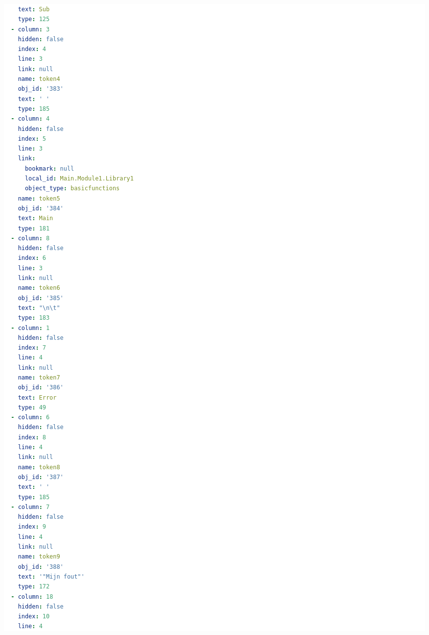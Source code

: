 ```yaml
    text: Sub
    type: 125
  - column: 3
    hidden: false
    index: 4
    line: 3
    link: null
    name: token4
    obj_id: '383'
    text: ' '
    type: 185
  - column: 4
    hidden: false
    index: 5
    line: 3
    link:
      bookmark: null
      local_id: Main.Module1.Library1
      object_type: basicfunctions
    name: token5
    obj_id: '384'
    text: Main
    type: 181
  - column: 8
    hidden: false
    index: 6
    line: 3
    link: null
    name: token6
    obj_id: '385'
    text: "\n\t"
    type: 183
  - column: 1
    hidden: false
    index: 7
    line: 4
    link: null
    name: token7
    obj_id: '386'
    text: Error
    type: 49
  - column: 6
    hidden: false
    index: 8
    line: 4
    link: null
    name: token8
    obj_id: '387'
    text: ' '
    type: 185
  - column: 7
    hidden: false
    index: 9
    line: 4
    link: null
    name: token9
    obj_id: '388'
    text: '"Mijn fout"'
    type: 172
  - column: 18
    hidden: false
    index: 10
    line: 4
```